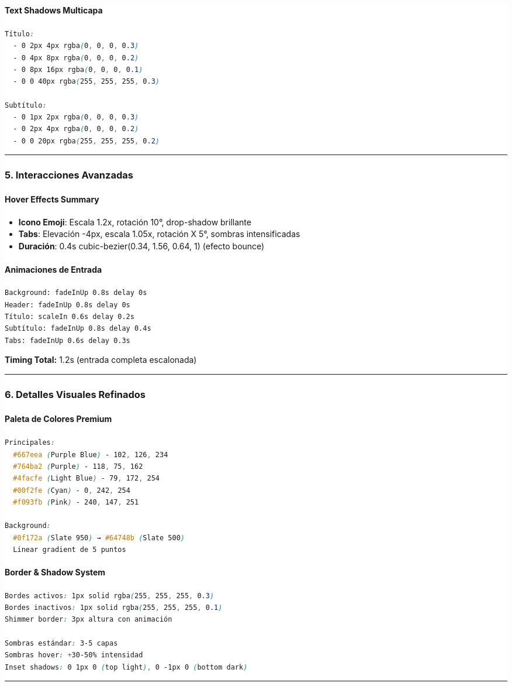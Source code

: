 #### **Text Shadows Multicapa**
```css
Título:
  - 0 2px 4px rgba(0, 0, 0, 0.3)
  - 0 4px 8px rgba(0, 0, 0, 0.2)
  - 0 8px 16px rgba(0, 0, 0, 0.1)
  - 0 0 40px rgba(255, 255, 255, 0.3)

Subtítulo:
  - 0 1px 2px rgba(0, 0, 0, 0.3)
  - 0 2px 4px rgba(0, 0, 0, 0.2)
  - 0 0 20px rgba(255, 255, 255, 0.2)
```

---

### 5. Interacciones Avanzadas

#### **Hover Effects Summary**
- **Icono Emoji**: Escala 1.2x, rotación 10°, drop-shadow brillante
- **Tabs**: Elevación -4px, escala 1.05x, rotación X 5°, sombras intensificadas
- **Duración**: 0.4s cubic-bezier(0.34, 1.56, 0.64, 1) (efecto bounce)

#### **Animaciones de Entrada**
```tsx
Background: fadeInUp 0.8s delay 0s
Header: fadeInUp 0.8s delay 0s
Título: scaleIn 0.6s delay 0.2s
Subtítulo: fadeInUp 0.8s delay 0.4s
Tabs: fadeInUp 0.6s delay 0.3s
```

**Timing Total:** 1.2s (entrada completa escalonada)

---

### 6. Detalles Visuales Refinados

#### **Paleta de Colores Premium**
```css
Principales:
  #667eea (Purple Blue) - 102, 126, 234
  #764ba2 (Purple) - 118, 75, 162
  #4facfe (Light Blue) - 79, 172, 254
  #00f2fe (Cyan) - 0, 242, 254
  #f093fb (Pink) - 240, 147, 251

Background:
  #0f172a (Slate 950) → #64748b (Slate 500)
  Linear gradient de 5 puntos
```

#### **Border & Shadow System**
```css
Bordes activos: 1px solid rgba(255, 255, 255, 0.3)
Bordes inactivos: 1px solid rgba(255, 255, 255, 0.1)
Shimmer border: 3px altura con animación

Sombras estándar: 3-5 capas
Sombras hover: +30-50% intensidad
Inset shadows: 0 1px 0 (top light), 0 -1px 0 (bottom dark)
```

---